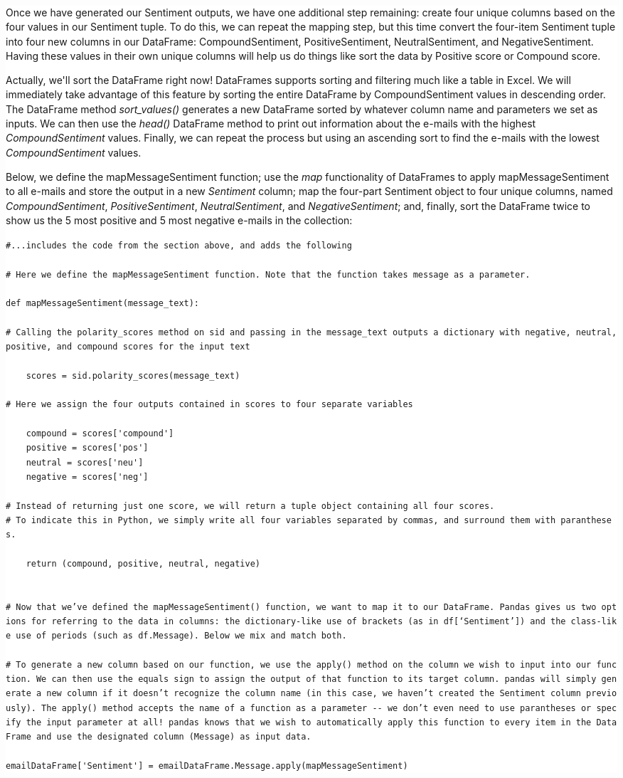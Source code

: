 Once we have generated our Sentiment outputs, we have one additional step remaining: create four unique columns based on the four values in our Sentiment tuple. To do this, we can repeat the mapping step, but this time convert the four-item Sentiment tuple into four new columns in our DataFrame: CompoundSentiment, PositiveSentiment, NeutralSentiment, and NegativeSentiment. Having these values in their own unique columns will help us do things like sort the data by Positive score or Compound score.

Actually, we'll sort the DataFrame right now! DataFrames supports sorting and filtering much like a table in Excel. We will immediately take advantage of this feature by sorting the entire DataFrame by CompoundSentiment values in descending order. The DataFrame method *sort_values()* generates a new DataFrame sorted by whatever column name and parameters we set as inputs. We can then use the *head()* DataFrame method to print out information about the e-mails with the highest *CompoundSentiment* values. Finally, we can repeat the process but using an ascending sort to find the e-mails with the lowest *CompoundSentiment* values.

Below, we define the mapMessageSentiment function; use the *map* functionality of DataFrames to apply mapMessageSentiment to all e-mails and store the output in a new *Sentiment* column; map the four-part Sentiment object to four unique columns, named *CompoundSentiment*, *PositiveSentiment*, *NeutralSentiment*, and *NegativeSentiment*; and, finally, sort the DataFrame twice to show us the 5 most positive and 5 most negative e-mails in the collection:
```
#...includes the code from the section above, and adds the following

# Here we define the mapMessageSentiment function. Note that the function takes message as a parameter.

def mapMessageSentiment(message_text):

# Calling the polarity_scores method on sid and passing in the message_text outputs a dictionary with negative, neutral, positive, and compound scores for the input text

    scores = sid.polarity_scores(message_text)

# Here we assign the four outputs contained in scores to four separate variables

    compound = scores['compound']
    positive = scores['pos']
    neutral = scores['neu']
    negative = scores['neg']

# Instead of returning just one score, we will return a tuple object containing all four scores.
# To indicate this in Python, we simply write all four variables separated by commas, and surround them with parantheses.

    return (compound, positive, neutral, negative)
  

# Now that we’ve defined the mapMessageSentiment() function, we want to map it to our DataFrame. Pandas gives us two options for referring to the data in columns: the dictionary-like use of brackets (as in df[‘Sentiment’]) and the class-like use of periods (such as df.Message). Below we mix and match both.

# To generate a new column based on our function, we use the apply() method on the column we wish to input into our function. We can then use the equals sign to assign the output of that function to its target column. pandas will simply generate a new column if it doesn’t recognize the column name (in this case, we haven’t created the Sentiment column previously). The apply() method accepts the name of a function as a parameter -- we don’t even need to use parantheses or specify the input parameter at all! pandas knows that we wish to automatically apply this function to every item in the DataFrame and use the designated column (Message) as input data.

emailDataFrame['Sentiment'] = emailDataFrame.Message.apply(mapMessageSentiment)

```